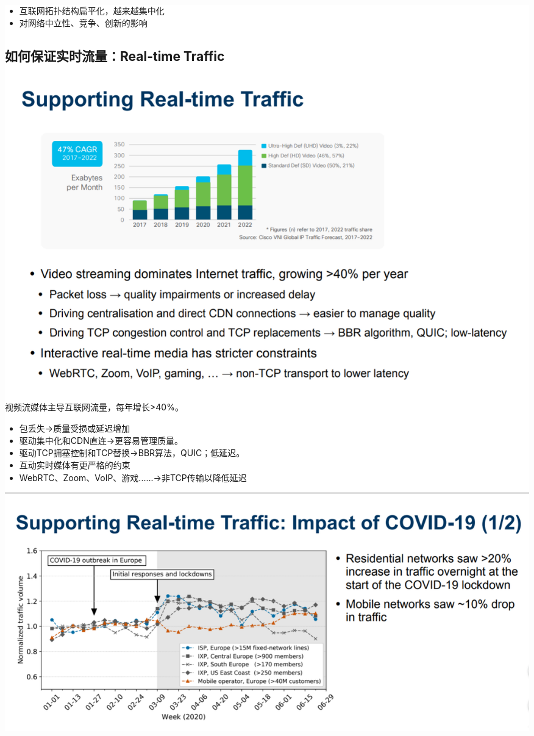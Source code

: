 * 互联网拓扑结构扁平化，越来越集中化
* 对网络中立性、竞争、创新的影响

## 如何保证实时流量：Real-time Traffic

![](/static/2021-01-15-03-04-50.png)

视频流媒体主导互联网流量，每年增长>40%。

* 包丢失→质量受损或延迟增加
* 驱动集中化和CDN直连→更容易管理质量。
* 驱动TCP拥塞控制和TCP替换→BBR算法，QUIC；低延迟。
* 互动实时媒体有更严格的约束
* WebRTC、Zoom、VoIP、游戏......→非TCP传输以降低延迟

---

![](/static/2021-01-15-03-12-54.png)